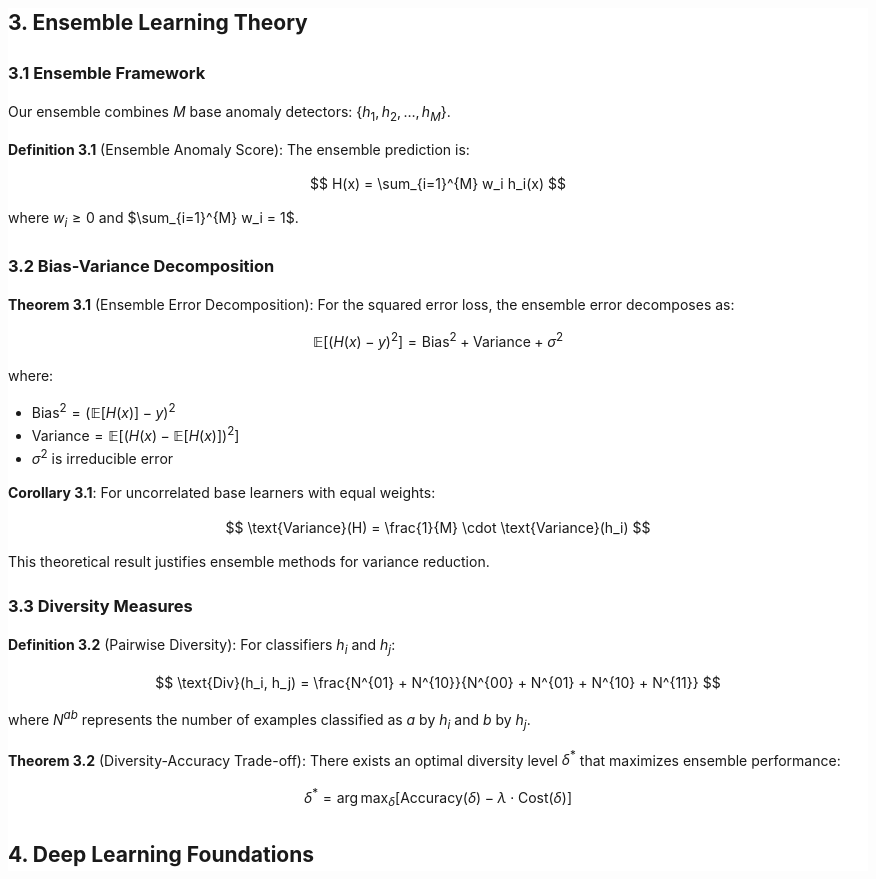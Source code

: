 ## 3. Ensemble Learning Theory

### 3.1 Ensemble Framework

Our ensemble combines $M$ base anomaly detectors: $\{h_1, h_2, \ldots, h_M\}$.

**Definition 3.1** (Ensemble Anomaly Score): The ensemble prediction is:

$$
H(x) = \sum_{i=1}^{M} w_i h_i(x)
$$

where $w_i \geq 0$ and $\sum_{i=1}^{M} w_i = 1$.

### 3.2 Bias-Variance Decomposition

**Theorem 3.1** (Ensemble Error Decomposition): For the squared error loss, the ensemble error decomposes as:

$$
\mathbb{E}[(H(x) - y)^2] = \text{Bias}^2 + \text{Variance} + \sigma^2
$$

where:
- $\text{Bias}^2 = (\mathbb{E}[H(x)] - y)^2$
- $\text{Variance} = \mathbb{E}[(H(x) - \mathbb{E}[H(x)])^2]$
- $\sigma^2$ is irreducible error

**Corollary 3.1**: For uncorrelated base learners with equal weights:

$$
\text{Variance}(H) = \frac{1}{M} \cdot \text{Variance}(h_i)
$$

This theoretical result justifies ensemble methods for variance reduction.

### 3.3 Diversity Measures

**Definition 3.2** (Pairwise Diversity): For classifiers $h_i$ and $h_j$:

$$
\text{Div}(h_i, h_j) = \frac{N^{01} + N^{10}}{N^{00} + N^{01} + N^{10} + N^{11}}
$$

where $N^{ab}$ represents the number of examples classified as $a$ by $h_i$ and $b$ by $h_j$.

**Theorem 3.2** (Diversity-Accuracy Trade-off): There exists an optimal diversity level $\delta^*$ that maximizes ensemble performance:

$$
\delta^* = \arg\max_{\delta} \left[ \text{Accuracy}(\delta) - \lambda \cdot \text{Cost}(\delta) \right]
$$

## 4. Deep Learning Foundations
